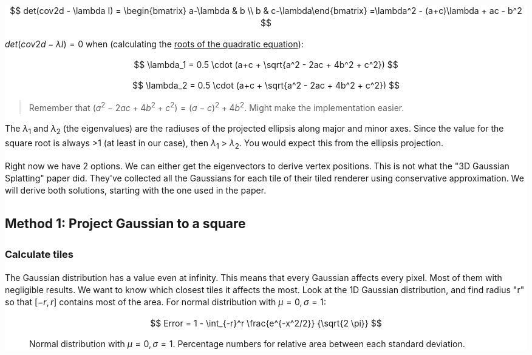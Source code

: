 $$
det(cov2d - \lambda I) = \begin{bmatrix} a-\lambda & b \\ b & c-\lambda\end{bmatrix}
=\lambda^2 - (a+c)\lambda + ac - b^2
$$

$det(cov2d - \lambda I) = 0$ when (calculating the [roots of the quadratic equation](https://www.wolframalpha.com/input?i=%CE%BB%5E2+-+%28a+%2B+c%29%CE%BB+%2B+ac+-+b%5E2%3D0)):

$$
\lambda_1 = 0.5 \cdot (a+c + \sqrt{a^2 - 2ac + 4b^2 + c^2})
$$

$$
\lambda_2 = 0.5 \cdot (a+c + \sqrt{a^2 - 2ac + 4b^2 + c^2})
$$


> Remember that ($a^2 - 2ac + 4b^2 + c^2) = (a-c)^2 + 4b^2$. Might make the implementation easier.

The $\lambda_1$ and $\lambda_2$ (the eigenvalues) are the radiuses of the projected ellipsis along major and minor axes. Since the value for the square root is always &gt;1 (at least in our case), then $\lambda_1$ > $\lambda_2$. You would expect this from the ellipsis projection.

Right now we have 2 options. We can either get the eigenvectors to derive vertex positions. This is not what the "3D Gaussian Splatting" paper did. They've collected all the Gaussians for each tile of their tiled renderer using conservative approximation. We will derive both solutions, starting with the one used in the paper.

  

## Method 1: Project Gaussian to a square


### Calculate tiles

The Gaussian distribution has a value even at infinity. This means that every Gaussian affects every pixel. Most of them with negligible results. We want to know which closest tiles it affects the most. Look at the 1D Gaussian distribution, and find radius "r" so that $[-r, r]$ contains most of the area. For normal distribution with $\mu=0, \sigma=1$:

  
$$
Error =
1 -
\int_{-r}^r \frac{e^{-x^2/2}} {\sqrt{2 \pi}}
$$



<Figure>
  <BlogImage
    src="./gaussian-standard-normal-distribution.png"
    alt="Normal distribution N(0, 1)."
  />
  <Figcaption>

Normal distribution with $\mu=0, \sigma=1$. Percentage numbers for relative area between each standard deviation.
